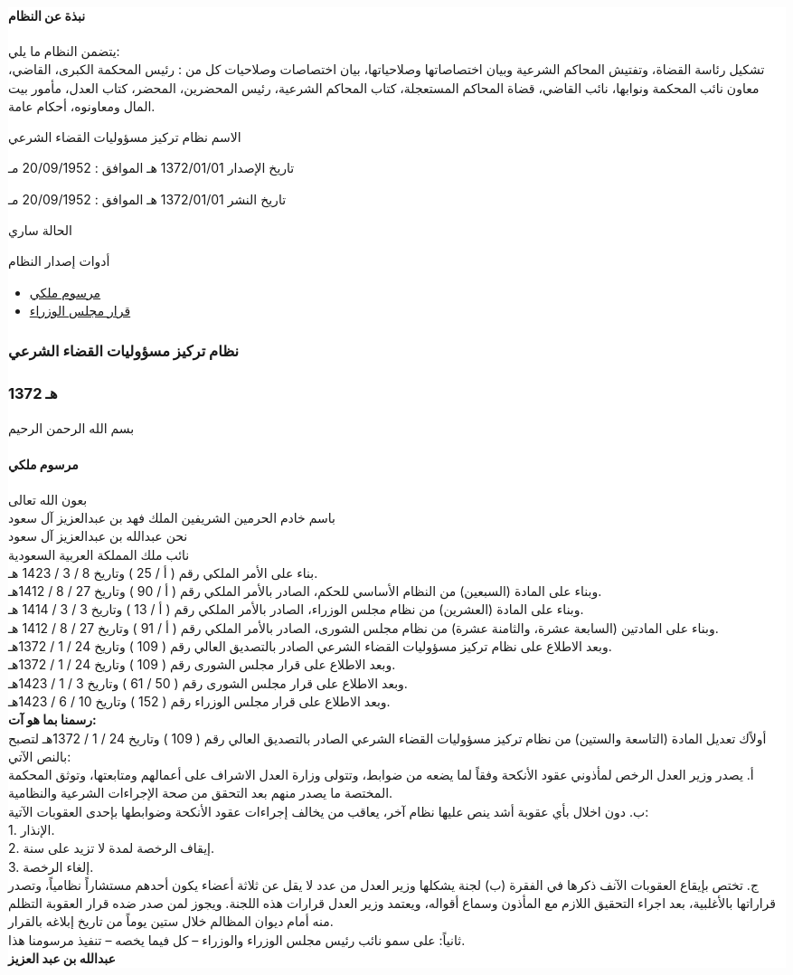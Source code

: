 #### نبذة عن النظام

يتضمن النظام ما يلي:   
تشكيل رئاسة القضاة، وتفتيش المحاكم الشرعية وبيان اختصاصاتها وصلاحياتها، بيان اختصاصات وصلاحيات كل من : رئيس المحكمة الكبرى، القاضي، معاون نائب المحكمة ونوابها، نائب القاضي، قضاة المحاكم المستعجلة، كتاب المحاكم الشرعية، رئيس المحضرين، المحضر، كتاب العدل، مأمور بيت المال ومعاونوه، أحكام عامة. 

  



الاسم نظام تركيز مسؤوليات القضاء الشرعي

تاريخ الإصدار 1372/01/01 هـ الموافق : 20/09/1952 مـ

تاريخ النشر 1372/01/01 هـ الموافق : 20/09/1952 مـ 

الحالة ساري

أدوات إصدار النظام

  * [مرسوم ملكي](/BoeLaws/Laws/Viewer/11e165c0-ebe9-4323-901a-aa3e0180f2db?lawId=2072c9ff-5a70-444e-91cc-a9a700f26346)
  * [قرار مجلس الوزراء](/BoeLaws/Laws/Viewer/8a81293c-4359-46ef-abb2-aa3e0181eef6?lawId=2072c9ff-5a70-444e-91cc-a9a700f26346)




### نظام تركيز مسؤوليات القضاء الشرعي

### 1372 هـ

بسم الله الرحمن الرحيم

#### مرسوم ملكي

بعون الله تعالى  
باسم خادم الحرمين الشريفين الملك فهد بن عبدالعزيز آل سعود   
نحن عبدالله بن عبدالعزيز آل سعود  
نائب ملك المملكة العربية السعودية  
بناء على الأمر الملكي رقم ( أ / 25 ) وتاريخ 8 / 3 / 1423 هـ.  
وبناء على المادة (السبعين) من النظام الأساسي للحكم، الصادر بالأمر الملكي رقم ( أ / 90 ) وتاريخ 27 / 8 / 1412هـ.  
وبناء على المادة (العشرين) من نظام مجلس الوزراء، الصادر بالأمر الملكي رقم ( أ / 13 ) وتاريخ 3 / 3 / 1414 هـ.  
وبناء على المادتين (السابعة عشرة، والثامنة عشرة) من نظام مجلس الشورى، الصادر بالأمر الملكي رقم ( أ / 91 ) وتاريخ 27 / 8 / 1412 هـ.  
وبعد الاطلاع على نظام تركيز مسؤوليات القضاء الشرعي الصادر بالتصديق العالي رقم ( 109 ) وتاريخ 24 / 1 / 1372هـ.  
وبعد الاطلاع على قرار مجلس الشورى رقم ( 109 ) وتاريخ 24 / 1 / 1372هـ.  
وبعد الاطلاع على قرار مجلس الشورى رقم ( 50 / 61 ) وتاريخ 3 / 1 / 1423هـ.  
وبعد الاطلاع على قرار مجلس الوزراء رقم ( 152 ) وتاريخ 10 / 6 / 1423هـ.  
**رسمنا بما هو آت:**  
أولاًك تعديل المادة (التاسعة والستين) من نظام تركيز مسؤوليات القضاء الشرعي الصادر بالتصديق العالي رقم ( 109 ) وتاريخ 24 / 1 / 1372هـ لتصبح بالنص الآتي:  
أ‌. يصدر وزير العدل الرخص لمأذوني عقود الأنكحة وفقاً لما يضعه من ضوابط، وتتولى وزارة العدل الاشراف على أعمالهم ومتابعتها، وتوثق المحكمة المختصة ما يصدر منهم بعد التحقق من صحة الإجراءات الشرعية والنظامية.  
ب‌. دون اخلال بأي عقوبة أشد ينص عليها نظام آخر، يعاقب من يخالف إجراءات عقود الأنكحة وضوابطها بإحدى العقوبات الآتية:  
1\. الإنذار.  
2\. إيقاف الرخصة لمدة لا تزيد على سنة.  
3\. إلغاء الرخصة.  
ج. تختص بإيقاع العقوبات الآنف ذكرها في الفقرة (ب) لجنة يشكلها وزير العدل من عدد لا يقل عن ثلاثة أعضاء يكون أحدهم مستشاراً نظامياً، وتصدر قراراتها بالأغلبية، بعد اجراء التحقيق اللازم مع المأذون وسماع أقواله، ويعتمد وزير العدل قرارات هذه اللجنة. ويجوز لمن صدر ضده قرار العقوبة التظلم منه أمام ديوان المظالم خلال ستين يوماً من تاريخ إبلاغه بالقرار.  
ثانياً: على سمو نائب رئيس مجلس الوزراء والوزراء – كل فيما يخصه – تنفيذ مرسومنا هذا.  
**عبدالله بن عبد العزيز**